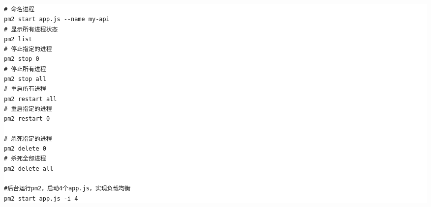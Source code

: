 ```shell
# 命名进程
pm2 start app.js --name my-api
# 显示所有进程状态
pm2 list
# 停止指定的进程
pm2 stop 0
# 停止所有进程
pm2 stop all
# 重启所有进程
pm2 restart all
# 重启指定的进程
pm2 restart 0

# 杀死指定的进程
pm2 delete 0
# 杀死全部进程
pm2 delete all

#后台运行pm2，启动4个app.js，实现负载均衡
pm2 start app.js -i 4
```
